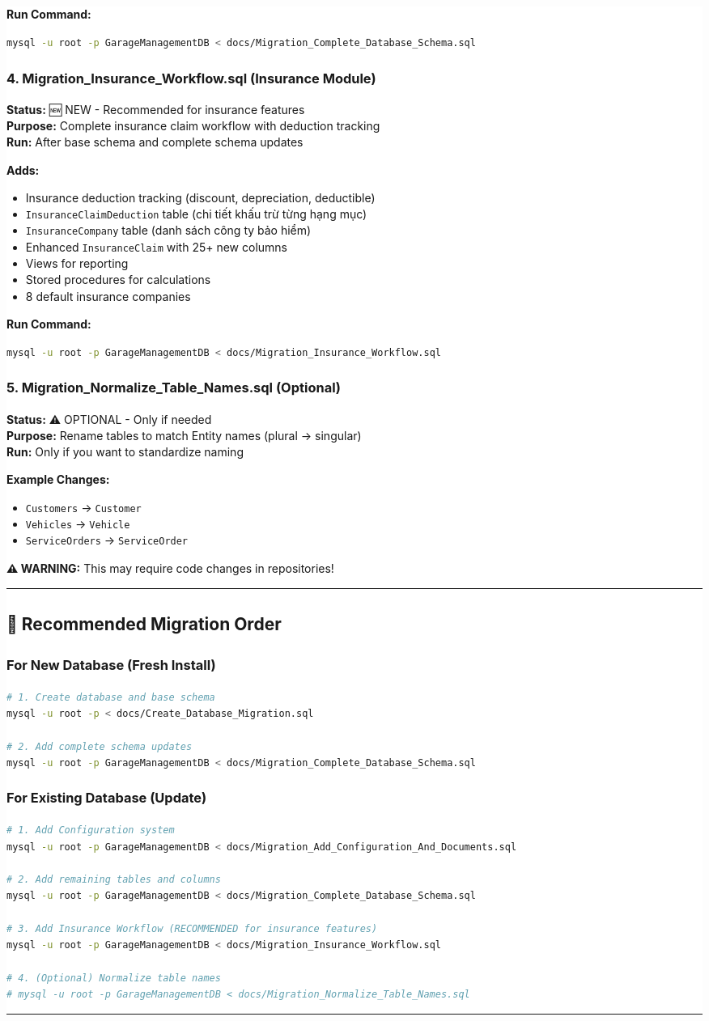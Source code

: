 **Run Command:**
```bash
mysql -u root -p GarageManagementDB < docs/Migration_Complete_Database_Schema.sql
```

### 4. **Migration_Insurance_Workflow.sql** (Insurance Module)
**Status:** 🆕 NEW - Recommended for insurance features  
**Purpose:** Complete insurance claim workflow with deduction tracking  
**Run:** After base schema and complete schema updates

**Adds:**
- Insurance deduction tracking (discount, depreciation, deductible)
- `InsuranceClaimDeduction` table (chi tiết khấu trừ từng hạng mục)
- `InsuranceCompany` table (danh sách công ty bảo hiểm)
- Enhanced `InsuranceClaim` with 25+ new columns
- Views for reporting
- Stored procedures for calculations
- 8 default insurance companies

**Run Command:**
```bash
mysql -u root -p GarageManagementDB < docs/Migration_Insurance_Workflow.sql
```

### 5. **Migration_Normalize_Table_Names.sql** (Optional)
**Status:** ⚠️ OPTIONAL - Only if needed  
**Purpose:** Rename tables to match Entity names (plural → singular)  
**Run:** Only if you want to standardize naming

**Example Changes:**
- `Customers` → `Customer`
- `Vehicles` → `Vehicle`
- `ServiceOrders` → `ServiceOrder`

**⚠️ WARNING:** This may require code changes in repositories!

---

## 🚀 Recommended Migration Order

### For New Database (Fresh Install)
```bash
# 1. Create database and base schema
mysql -u root -p < docs/Create_Database_Migration.sql

# 2. Add complete schema updates
mysql -u root -p GarageManagementDB < docs/Migration_Complete_Database_Schema.sql
```

### For Existing Database (Update)
```bash
# 1. Add Configuration system
mysql -u root -p GarageManagementDB < docs/Migration_Add_Configuration_And_Documents.sql

# 2. Add remaining tables and columns
mysql -u root -p GarageManagementDB < docs/Migration_Complete_Database_Schema.sql

# 3. Add Insurance Workflow (RECOMMENDED for insurance features)
mysql -u root -p GarageManagementDB < docs/Migration_Insurance_Workflow.sql

# 4. (Optional) Normalize table names
# mysql -u root -p GarageManagementDB < docs/Migration_Normalize_Table_Names.sql
```

---
